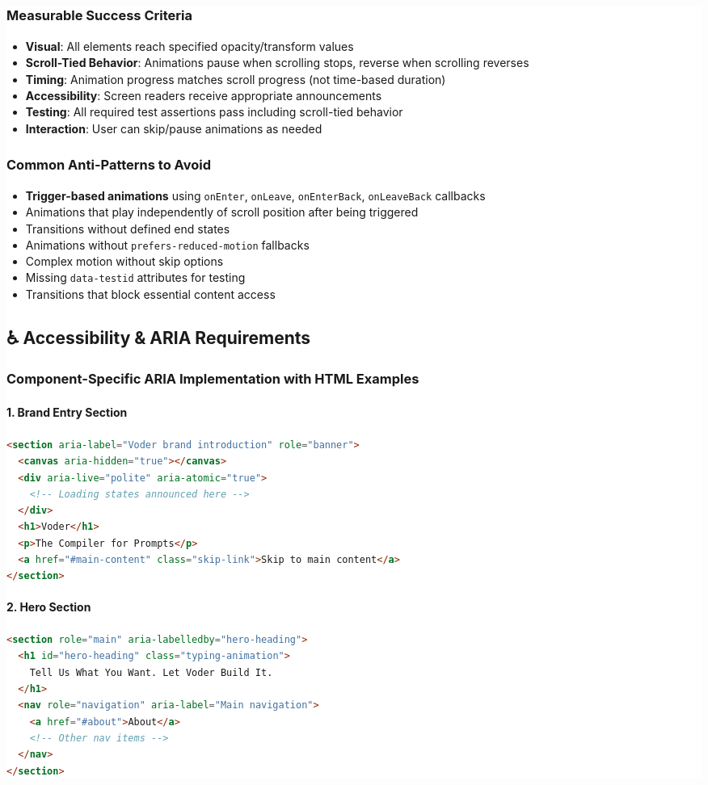 ### Measurable Success Criteria

- **Visual**: All elements reach specified opacity/transform values
- **Scroll-Tied Behavior**: Animations pause when scrolling stops, reverse when scrolling reverses
- **Timing**: Animation progress matches scroll progress (not time-based duration)
- **Accessibility**: Screen readers receive appropriate announcements
- **Testing**: All required test assertions pass including scroll-tied behavior
- **Interaction**: User can skip/pause animations as needed

### Common Anti-Patterns to Avoid

- **Trigger-based animations** using `onEnter`, `onLeave`, `onEnterBack`, `onLeaveBack` callbacks
- Animations that play independently of scroll position after being triggered
- Transitions without defined end states
- Animations without `prefers-reduced-motion` fallbacks
- Complex motion without skip options
- Missing `data-testid` attributes for testing
- Transitions that block essential content access

## ♿ Accessibility & ARIA Requirements

### Component-Specific ARIA Implementation with HTML Examples

#### 1. Brand Entry Section

```html
<section aria-label="Voder brand introduction" role="banner">
  <canvas aria-hidden="true"></canvas>
  <div aria-live="polite" aria-atomic="true">
    <!-- Loading states announced here -->
  </div>
  <h1>Voder</h1>
  <p>The Compiler for Prompts</p>
  <a href="#main-content" class="skip-link">Skip to main content</a>
</section>
```

#### 2. Hero Section

```html
<section role="main" aria-labelledby="hero-heading">
  <h1 id="hero-heading" class="typing-animation">
    Tell Us What You Want. Let Voder Build It.
  </h1>
  <nav role="navigation" aria-label="Main navigation">
    <a href="#about">About</a>
    <!-- Other nav items -->
  </nav>
</section>
```
